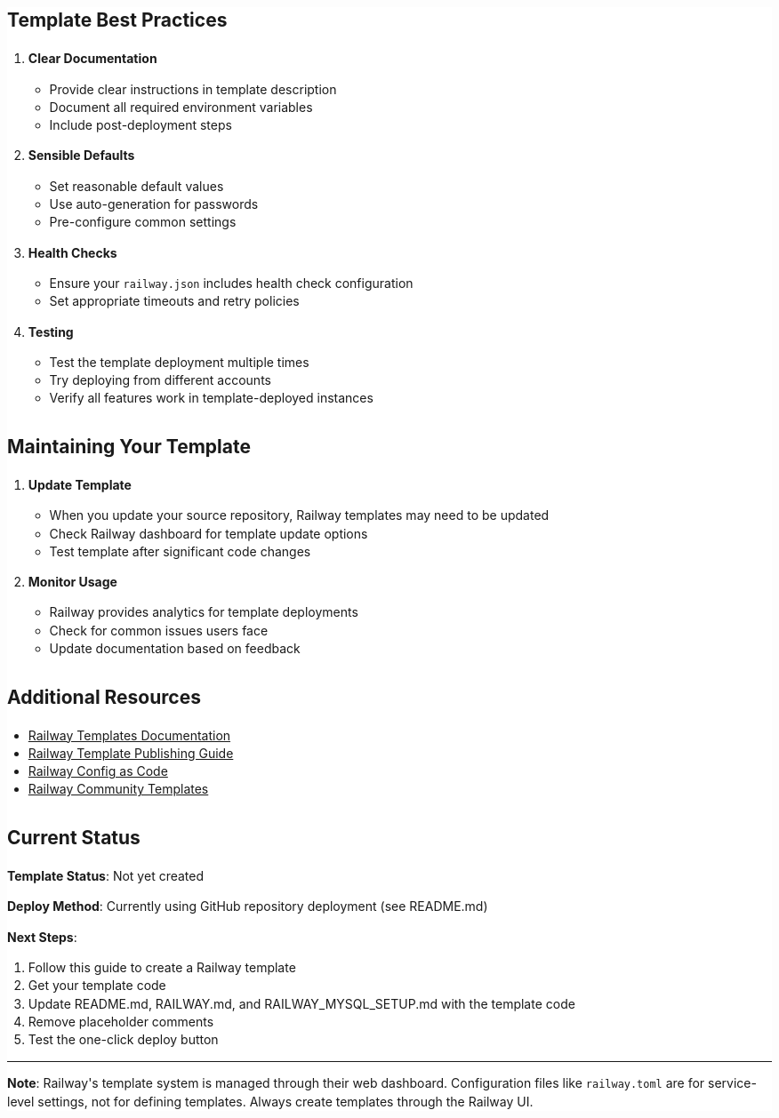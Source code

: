 ## Template Best Practices

1. **Clear Documentation**
   - Provide clear instructions in template description
   - Document all required environment variables
   - Include post-deployment steps

2. **Sensible Defaults**
   - Set reasonable default values
   - Use auto-generation for passwords
   - Pre-configure common settings

3. **Health Checks**
   - Ensure your `railway.json` includes health check configuration
   - Set appropriate timeouts and retry policies

4. **Testing**
   - Test the template deployment multiple times
   - Try deploying from different accounts
   - Verify all features work in template-deployed instances

## Maintaining Your Template

1. **Update Template**
   - When you update your source repository, Railway templates may need to be updated
   - Check Railway dashboard for template update options
   - Test template after significant code changes

2. **Monitor Usage**
   - Railway provides analytics for template deployments
   - Check for common issues users face
   - Update documentation based on feedback

## Additional Resources

- [Railway Templates Documentation](https://docs.railway.com/guides/templates)
- [Railway Template Publishing Guide](https://docs.railway.com/guides/publish-and-share)
- [Railway Config as Code](https://docs.railway.com/reference/config-as-code)
- [Railway Community Templates](https://github.com/railwayapp/templates)

## Current Status

**Template Status**: Not yet created

**Deploy Method**: Currently using GitHub repository deployment (see README.md)

**Next Steps**:
1. Follow this guide to create a Railway template
2. Get your template code
3. Update README.md, RAILWAY.md, and RAILWAY_MYSQL_SETUP.md with the template code
4. Remove placeholder comments
5. Test the one-click deploy button

---

**Note**: Railway's template system is managed through their web dashboard. Configuration files like `railway.toml` are for service-level settings, not for defining templates. Always create templates through the Railway UI.
